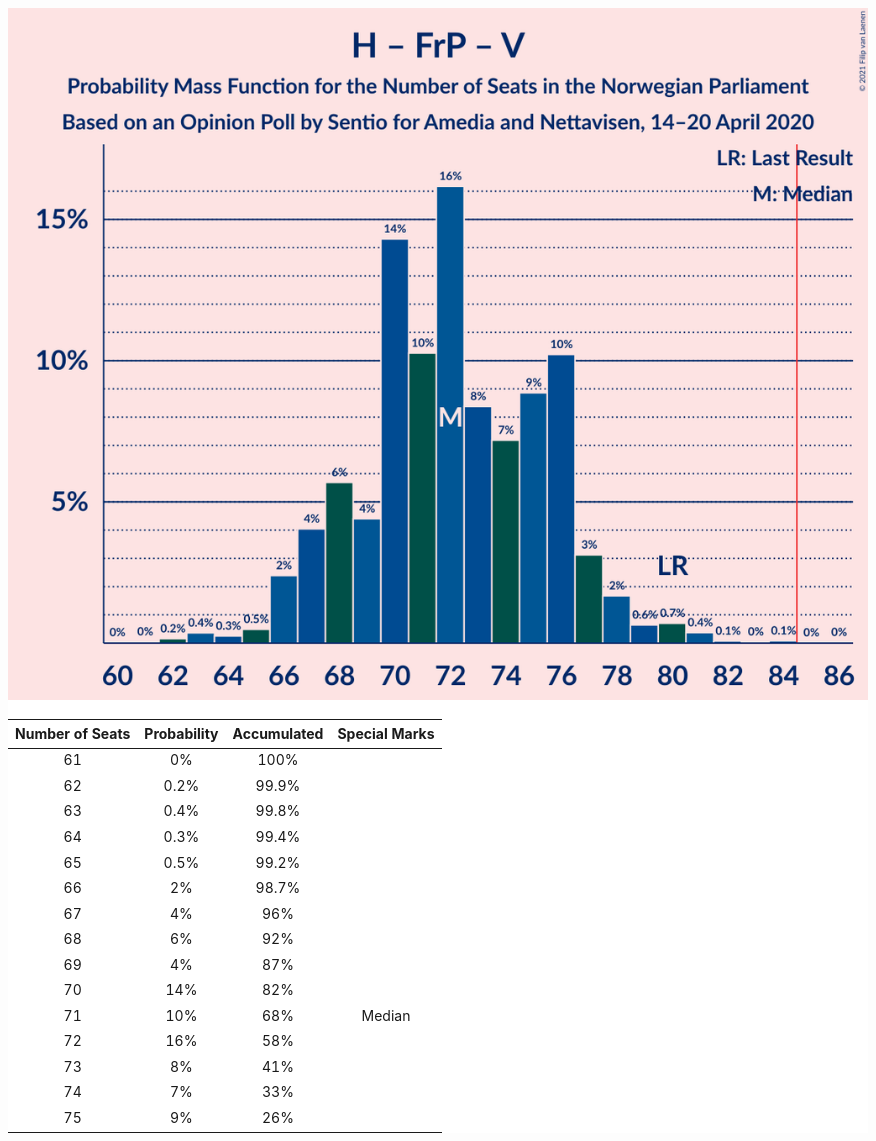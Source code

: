 ![Graph with seats probability mass function not yet produced](2020-04-20-Sentio-coalitions-seats-pmf-h–frp–v.png "Seats Probability Mass Function")

| Number of Seats | Probability | Accumulated | Special Marks |
|:---------------:|:-----------:|:-----------:|:-------------:|
| 61 | 0% | 100% |  |
| 62 | 0.2% | 99.9% |  |
| 63 | 0.4% | 99.8% |  |
| 64 | 0.3% | 99.4% |  |
| 65 | 0.5% | 99.2% |  |
| 66 | 2% | 98.7% |  |
| 67 | 4% | 96% |  |
| 68 | 6% | 92% |  |
| 69 | 4% | 87% |  |
| 70 | 14% | 82% |  |
| 71 | 10% | 68% | Median |
| 72 | 16% | 58% |  |
| 73 | 8% | 41% |  |
| 74 | 7% | 33% |  |
| 75 | 9% | 26% |  |